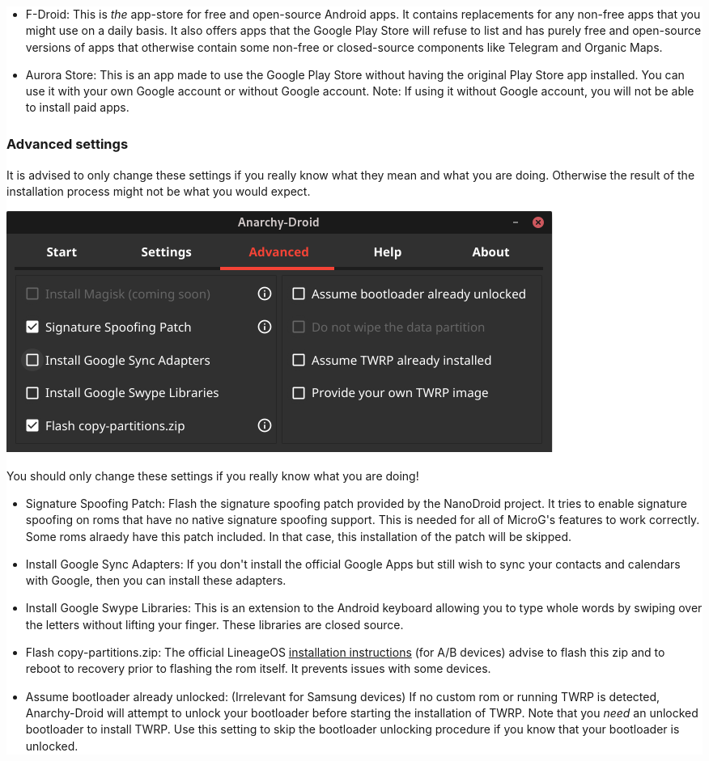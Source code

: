 - F-Droid: This is *the* app-store for free and open-source Android apps. It contains replacements for any non-free apps that you might use on a daily basis. It also offers apps that the Google Play Store will refuse to list and has purely free and open-source versions of apps that otherwise contain some non-free or closed-source components like Telegram and Organic Maps.

- Aurora Store: This is an app made to use the Google Play Store without having the original Play Store app installed. You can use it with your own Google account or without Google account. Note: If using it without Google account, you will not be able to install paid apps.


### Advanced settings

It is advised to only change these settings if you really know what they mean and what you are doing. Otherwise the result of the installation process might not be what you would expect.

![advanced](screenshots/advanced.png)

You should only change these settings if you really know what you are doing!



- Signature Spoofing Patch: Flash the signature spoofing patch provided by the NanoDroid project. It tries to enable signature spoofing on roms that have no native signature spoofing support. This is needed for all of MicroG's features to work correctly. Some roms alraedy have this patch included. In that case, this installation of the patch will be skipped.

- Install Google Sync Adapters: If you don't install the official Google Apps but still wish to sync your contacts and calendars with Google, then you can install these adapters.

- Install Google Swype Libraries: This is an extension to the Android keyboard allowing you to type whole words by swiping over the letters without lifting your finger. These libraries are closed source.

- Flash copy-partitions.zip: The official LineageOS [installation instructions](https://wiki.lineageos.org/devices/akari/install#pre-install-instructions) (for A/B devices) advise to flash this zip and to reboot to recovery prior to flashing the rom itself. It prevents issues with some devices.

- Assume bootloader already unlocked: (Irrelevant for Samsung devices) If no custom rom or running TWRP is detected, Anarchy-Droid will attempt to unlock your bootloader before starting the installation of TWRP. Note that you *need* an unlocked bootloader to install TWRP. Use this setting to skip the bootloader unlocking procedure if you know that your bootloader is unlocked.
